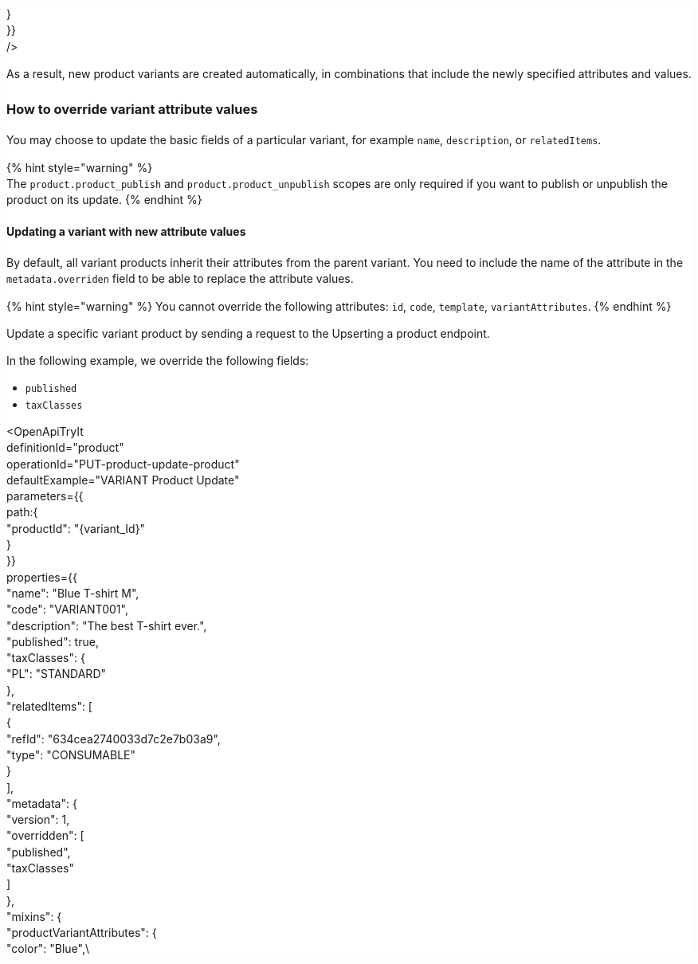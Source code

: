 }\
\}}\
/>

As a result, new product variants are created automatically, in combinations that include the newly specified attributes and values.

### How to override variant attribute values

You may choose to update the basic fields of a particular variant, for example `name`, `description`, or `relatedItems`.

{% hint style="warning" %}\
The `product.product_publish` and `product.product_unpublish` scopes are only required if you want to publish or unpublish the product on its update.
{% endhint %}

#### Updating a variant with new attribute values

By default, all variant products inherit their attributes from the parent variant. You need to include the name of the attribute in the `metadata.overriden` field to be able to replace the attribute values.

{% hint style="warning" %}
You cannot override the following attributes: `id`, `code`, `template`, `variantAttributes`.
{% endhint %}

Update a specific variant product by sending a request to the Upserting a product endpoint.

In the following example, we override the following fields:

* `published`
* `taxClasses`

\<OpenApiTryIt\
definitionId="product"\
operationId="PUT-product-update-product"\
defaultExample="VARIANT Product Update"\
parameters=\{{\
path:{\
"productId": "{variant\_Id}"\
}\
\}}\
properties=\{{\
"name": "Blue T-shirt M",\
"code": "VARIANT001",\
"description": "The best T-shirt ever.",\
"published": true,\
"taxClasses": {\
"PL": "STANDARD"\
},\
"relatedItems": \[\
{\
"refId": "634cea2740033d7c2e7b03a9",\
"type": "CONSUMABLE"\
}\
],\
"metadata": {\
"version": 1,\
"overridden": \[\
"published",\
"taxClasses"\
]\
},\
"mixins": {\
"productVariantAttributes": {\
"color": "Blue",\